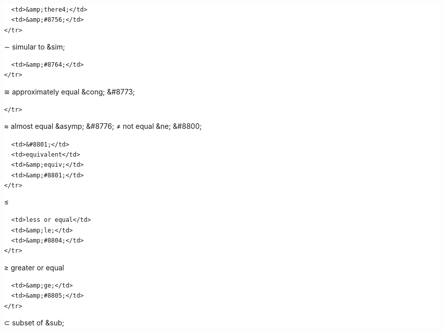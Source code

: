       <td>&amp;there4;</td>
      <td>&amp;#8756;</td>
    </tr>
   <tr>
      <td>&#8764;</td>
      <td>simular to</td>
      <td>&amp;sim;</td>

      <td>&amp;#8764;</td>
    </tr>
   <tr>
      <td>&#8773;</td>
      <td>approximately equal</td>
      <td>&amp;cong;</td>
      <td>&amp;#8773;</td>

    </tr>
   <tr>
      <td>&#8776;</td>
      <td>almost equal</td>
      <td>&amp;asymp;</td>
      <td>&amp;#8776;</td>
    </tr>

   <tr>
      <td>&#8800;</td>
      <td>not equal</td>
      <td>&amp;ne;</td>
      <td>&amp;#8800;</td>
    </tr>
   <tr>

      <td>&#8801;</td>
      <td>equivalent</td>
      <td>&amp;equiv;</td>
      <td>&amp;#8801;</td>
    </tr>
   <tr>
      <td>&#8804;</td>

      <td>less or equal</td>
      <td>&amp;le;</td>
      <td>&amp;#8804;</td>
    </tr>
   <tr>
      <td>&#8805;</td>
      <td>greater or equal</td>

      <td>&amp;ge;</td>
      <td>&amp;#8805;</td>
    </tr>
   <tr>
      <td>&#8834;</td>
      <td>subset of</td>
      <td>&amp;sub;</td>
